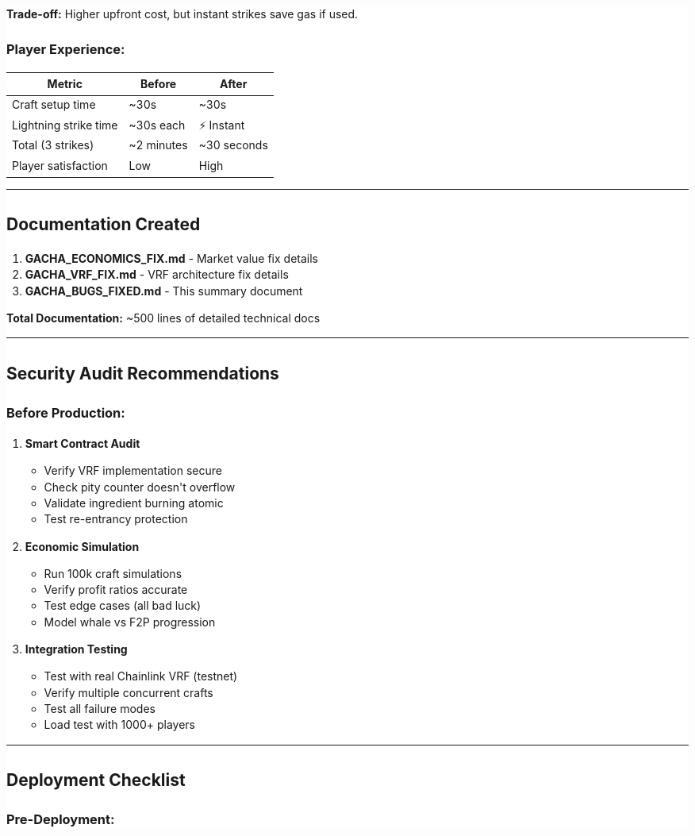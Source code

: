 **Trade-off:** Higher upfront cost, but instant strikes save gas if used.

### Player Experience:

| Metric | Before | After |
|--------|--------|-------|
| Craft setup time | ~30s | ~30s |
| Lightning strike time | ~30s each | ⚡ Instant |
| Total (3 strikes) | ~2 minutes | ~30 seconds |
| Player satisfaction | Low | High |

---

## Documentation Created

1. **GACHA_ECONOMICS_FIX.md** - Market value fix details
2. **GACHA_VRF_FIX.md** - VRF architecture fix details
3. **GACHA_BUGS_FIXED.md** - This summary document

**Total Documentation:** ~500 lines of detailed technical docs

---

## Security Audit Recommendations

### Before Production:

1. **Smart Contract Audit**
   - Verify VRF implementation secure
   - Check pity counter doesn't overflow
   - Validate ingredient burning atomic
   - Test re-entrancy protection

2. **Economic Simulation**
   - Run 100k craft simulations
   - Verify profit ratios accurate
   - Test edge cases (all bad luck)
   - Model whale vs F2P progression

3. **Integration Testing**
   - Test with real Chainlink VRF (testnet)
   - Verify multiple concurrent crafts
   - Test all failure modes
   - Load test with 1000+ players

---

## Deployment Checklist

### Pre-Deployment:
